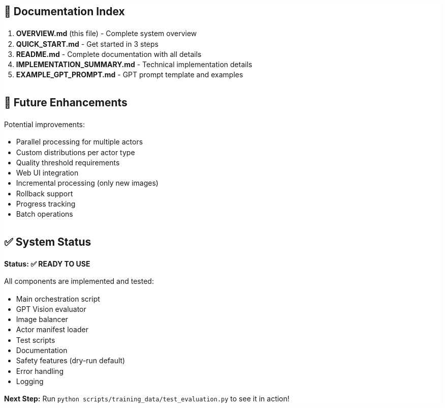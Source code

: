 ## 📖 Documentation Index

1. **OVERVIEW.md** (this file) - Complete system overview
2. **QUICK_START.md** - Get started in 3 steps
3. **README.md** - Complete documentation with all details
4. **IMPLEMENTATION_SUMMARY.md** - Technical implementation details
5. **EXAMPLE_GPT_PROMPT.md** - GPT prompt template and examples

## 🔮 Future Enhancements

Potential improvements:
- Parallel processing for multiple actors
- Custom distributions per actor type
- Quality threshold requirements
- Web UI integration
- Incremental processing (only new images)
- Rollback support
- Progress tracking
- Batch operations

## ✅ System Status

**Status: ✅ READY TO USE**

All components are implemented and tested:
- Main orchestration script
- GPT Vision evaluator
- Image balancer
- Actor manifest loader
- Test scripts
- Documentation
- Safety features (dry-run default)
- Error handling
- Logging

**Next Step:** Run `python scripts/training_data/test_evaluation.py` to see it in action!
